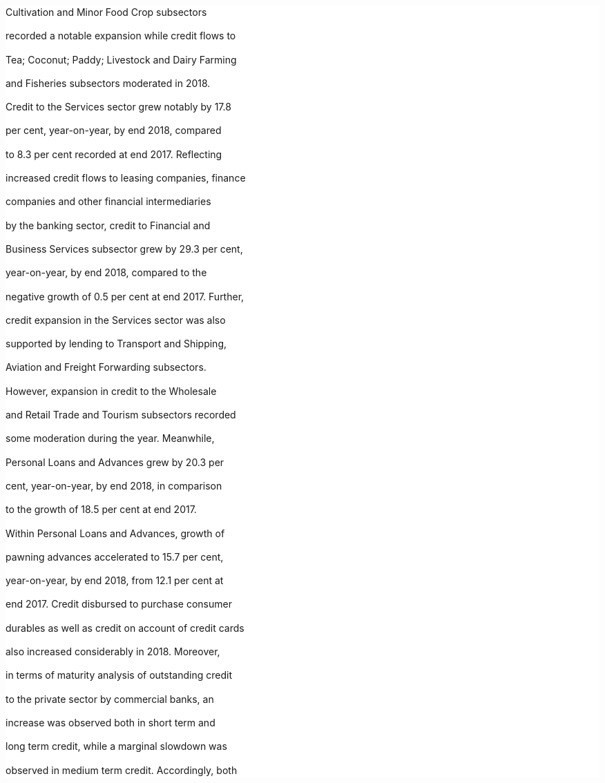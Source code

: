 Cultivation and Minor Food Crop subsectors

recorded a notable expansion while credit flows to

Tea; Coconut; Paddy; Livestock and Dairy Farming

and Fisheries subsectors moderated in 2018.

Credit to the Services sector grew notably by 17.8

per cent, year-on-year, by end 2018, compared

to 8.3 per cent recorded at end 2017. Reflecting

increased credit flows to leasing companies, finance

companies and other financial intermediaries

by the banking sector, credit to Financial and

Business Services subsector grew by 29.3 per cent,

year-on-year, by end 2018, compared to the

negative growth of 0.5 per cent at end 2017. Further,

credit expansion in the Services sector was also

supported by lending to Transport and Shipping,

Aviation and Freight Forwarding subsectors.

However, expansion in credit to the Wholesale

and Retail Trade and Tourism subsectors recorded

some moderation during the year. Meanwhile,

Personal Loans and Advances grew by 20.3 per

cent, year-on-year, by end 2018, in comparison

to the growth of 18.5 per cent at end 2017.

Within Personal Loans and Advances, growth of

pawning advances accelerated to 15.7 per cent,

year-on-year, by end 2018, from 12.1 per cent at

end 2017. Credit disbursed to purchase consumer

durables as well as credit on account of credit cards

also increased considerably in 2018. Moreover,

in terms of maturity analysis of outstanding credit

to the private sector by commercial banks, an

increase was observed both in short term and

long term credit, while a marginal slowdown was

observed in medium term credit. Accordingly, both
